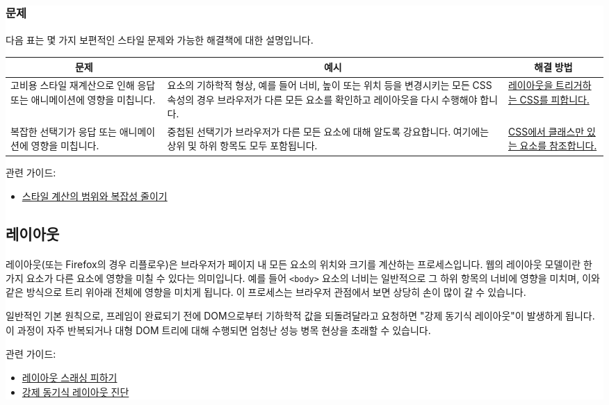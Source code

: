 ### 문제

다음 표는 몇 가지 보편적인 스타일 문제와 가능한 해결책에 대한
설명입니다.

<table>
  <thead>
      <th>문제</th>
      <th>예시</th>
      <th>해결 방법</th>
  </thead>
  <tbody>
    <tr>
      <td data-th="Problem">고비용 스타일 재계산으로 인해 응답 또는 애니메이션에 영향을 미칩니다.</td>
      <td data-th="Example">요소의 기하학적 형상, 예를 들어 너비, 높이 또는 위치 등을 변경시키는 모든 CSS 속성의 경우 브라우저가 다른 모든 요소를 확인하고 레이아웃을 다시 수행해야 합니다.</td>
      <td data-th="Solution"><a href="/web/fundamentals/performance/rendering/avoid-large-complex-layouts-and-layout-thrashing">레이아웃을 트리거하는 CSS를 피합니다.</a></td>
    </tr>
    <tr>
      <td data-th="Problem">복잡한 선택기가 응답 또는 애니메이션에 영향을 미칩니다.</td>
      <td data-th="Example">중첩된 선택기가 브라우저가 다른 모든 요소에 대해 알도록 강요합니다. 여기에는 상위 및 하위 항목도 모두 포함됩니다.</td>
      <td data-th="Solution"><a href="/web/fundamentals/performance/rendering/reduce-the-scope-and-complexity-of-style-calculations">CSS에서 클래스만 있는 요소를 참조합니다.</a></td>
    </tr>
  </tbody>
</table>

관련 가이드:

* [스타일 계산의 범위와 복잡성
줄이기](/web/fundamentals/performance/rendering/reduce-the-scope-and-complexity-of-style-calculations)

## 레이아웃 

레이아웃(또는 Firefox의 경우 리플로우)은 브라우저가 페이지 내 모든 요소의 위치와 크기를 
계산하는 프로세스입니다. 웹의 레이아웃 모델이란 
한 가지 요소가 다른 요소에 영향을 미칠 수 있다는 의미입니다. 예를 들어 
`<body>` 요소의 너비는 일반적으로 그 하위 항목의 너비에 영향을 미치며, 이와 같은 방식으로 트리 위아래 전체에 
영향을 미치게 됩니다. 이 프로세스는 브라우저 관점에서 보면 상당히 손이 많이
갈 수 있습니다.

일반적인 기본 원칙으로, 프레임이 완료되기 전에 DOM으로부터 기하학적 값을 되돌려달라고 요청하면
"강제 동기식 레이아웃"이 발생하게 됩니다.
이 과정이 자주 반복되거나 대형 DOM 트리에 대해 수행되면
엄청난 성능 병목 현상을 초래할 수 있습니다. 

관련 가이드:

* [레이아웃 스래싱
피하기](/web/fundamentals/performance/rendering/avoid-large-complex-layouts-and-layout-thrashing)
* [강제 동기식 레이아웃
진단](/web/tools/chrome-devtools/rendering-tools/forced-synchronous-layouts)
